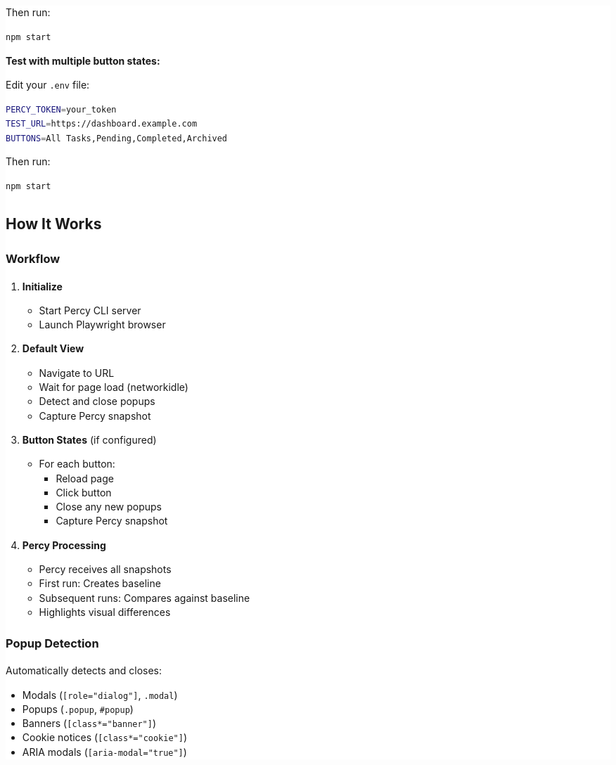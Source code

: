 Then run:
```bash
npm start
```

**Test with multiple button states:**

Edit your `.env` file:
```bash
PERCY_TOKEN=your_token
TEST_URL=https://dashboard.example.com
BUTTONS=All Tasks,Pending,Completed,Archived
```

Then run:
```bash
npm start
```

## How It Works

### Workflow

1. **Initialize**
   - Start Percy CLI server
   - Launch Playwright browser

2. **Default View**
   - Navigate to URL
   - Wait for page load (networkidle)
   - Detect and close popups
   - Capture Percy snapshot

3. **Button States** (if configured)
   - For each button:
     - Reload page
     - Click button
     - Close any new popups
     - Capture Percy snapshot

4. **Percy Processing**
   - Percy receives all snapshots
   - First run: Creates baseline
   - Subsequent runs: Compares against baseline
   - Highlights visual differences

### Popup Detection

Automatically detects and closes:
- Modals (`[role="dialog"]`, `.modal`)
- Popups (`.popup`, `#popup`)
- Banners (`[class*="banner"]`)
- Cookie notices (`[class*="cookie"]`)
- ARIA modals (`[aria-modal="true"]`)
